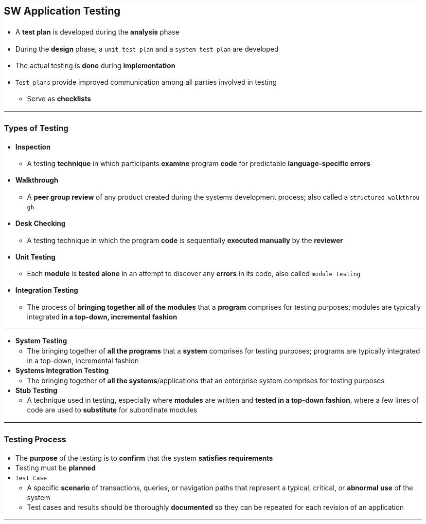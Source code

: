 
## SW Application Testing

- A **test plan** is developed during the **analysis** phase

- During the **design** phase, a `unit test plan` and a `system test plan` are developed

- The actual testing is **done** during **implementation**

- `Test plans` provide improved communication among all parties involved in testing
  - Serve as **checklists**

---

### Types of Testing

- **Inspection**
  - A testing **technique** in which participants **examine** program **code** for predictable **language-specific errors**
- **Walkthrough**
  - A **peer group review** of any product created during the systems development process; also called a `structured walkthrough`
- **Desk Checking**

  - A testing technique in which the program **code** is sequentially **executed manually** by the **reviewer**

- **Unit Testing**
  - Each **module** is **tested alone** in an attempt to discover any **errors** in its code, also called `module testing`
- **Integration Testing**
  - The process of **bringing together all of the modules** that a **program** comprises for testing purposes; modules are typically integrated **in a top-down, incremental fashion**

---

- **System Testing**
  - The bringing together of **all the programs** that a **system** comprises for testing purposes; programs are typically integrated in a top-down, incremental fashion
- **Systems Integration Testing**
  - The bringing together of **all the systems**/applications that an enterprise system comprises for testing purposes
- **Stub Testing**
  - A technique used in testing, especially where **modules** are written and **tested in a top-down fashion**, where a few lines of code are used to **substitute** for subordinate modules

---

### Testing Process

- The **purpose** of the testing is to **confirm** that the system **satisfies requirements**
- Testing must be **planned**
- `Test Case`
  - A specific **scenario** of transactions, queries, or navigation paths that represent a typical, critical, or **abnormal** **use** of the system
  - Test cases and results should be thoroughly **documented** so they can be repeated for each revision of an application

---